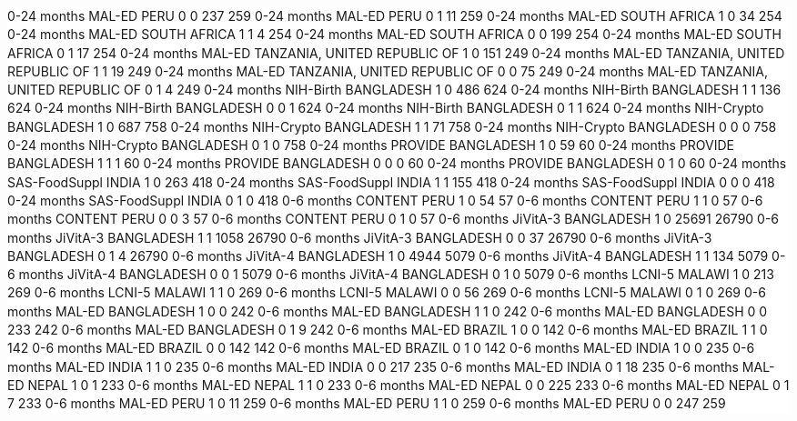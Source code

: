 0-24 months   MAL-ED          PERU                           0                0      237     259
0-24 months   MAL-ED          PERU                           0                1       11     259
0-24 months   MAL-ED          SOUTH AFRICA                   1                0       34     254
0-24 months   MAL-ED          SOUTH AFRICA                   1                1        4     254
0-24 months   MAL-ED          SOUTH AFRICA                   0                0      199     254
0-24 months   MAL-ED          SOUTH AFRICA                   0                1       17     254
0-24 months   MAL-ED          TANZANIA, UNITED REPUBLIC OF   1                0      151     249
0-24 months   MAL-ED          TANZANIA, UNITED REPUBLIC OF   1                1       19     249
0-24 months   MAL-ED          TANZANIA, UNITED REPUBLIC OF   0                0       75     249
0-24 months   MAL-ED          TANZANIA, UNITED REPUBLIC OF   0                1        4     249
0-24 months   NIH-Birth       BANGLADESH                     1                0      486     624
0-24 months   NIH-Birth       BANGLADESH                     1                1      136     624
0-24 months   NIH-Birth       BANGLADESH                     0                0        1     624
0-24 months   NIH-Birth       BANGLADESH                     0                1        1     624
0-24 months   NIH-Crypto      BANGLADESH                     1                0      687     758
0-24 months   NIH-Crypto      BANGLADESH                     1                1       71     758
0-24 months   NIH-Crypto      BANGLADESH                     0                0        0     758
0-24 months   NIH-Crypto      BANGLADESH                     0                1        0     758
0-24 months   PROVIDE         BANGLADESH                     1                0       59      60
0-24 months   PROVIDE         BANGLADESH                     1                1        1      60
0-24 months   PROVIDE         BANGLADESH                     0                0        0      60
0-24 months   PROVIDE         BANGLADESH                     0                1        0      60
0-24 months   SAS-FoodSuppl   INDIA                          1                0      263     418
0-24 months   SAS-FoodSuppl   INDIA                          1                1      155     418
0-24 months   SAS-FoodSuppl   INDIA                          0                0        0     418
0-24 months   SAS-FoodSuppl   INDIA                          0                1        0     418
0-6 months    CONTENT         PERU                           1                0       54      57
0-6 months    CONTENT         PERU                           1                1        0      57
0-6 months    CONTENT         PERU                           0                0        3      57
0-6 months    CONTENT         PERU                           0                1        0      57
0-6 months    JiVitA-3        BANGLADESH                     1                0    25691   26790
0-6 months    JiVitA-3        BANGLADESH                     1                1     1058   26790
0-6 months    JiVitA-3        BANGLADESH                     0                0       37   26790
0-6 months    JiVitA-3        BANGLADESH                     0                1        4   26790
0-6 months    JiVitA-4        BANGLADESH                     1                0     4944    5079
0-6 months    JiVitA-4        BANGLADESH                     1                1      134    5079
0-6 months    JiVitA-4        BANGLADESH                     0                0        1    5079
0-6 months    JiVitA-4        BANGLADESH                     0                1        0    5079
0-6 months    LCNI-5          MALAWI                         1                0      213     269
0-6 months    LCNI-5          MALAWI                         1                1        0     269
0-6 months    LCNI-5          MALAWI                         0                0       56     269
0-6 months    LCNI-5          MALAWI                         0                1        0     269
0-6 months    MAL-ED          BANGLADESH                     1                0        0     242
0-6 months    MAL-ED          BANGLADESH                     1                1        0     242
0-6 months    MAL-ED          BANGLADESH                     0                0      233     242
0-6 months    MAL-ED          BANGLADESH                     0                1        9     242
0-6 months    MAL-ED          BRAZIL                         1                0        0     142
0-6 months    MAL-ED          BRAZIL                         1                1        0     142
0-6 months    MAL-ED          BRAZIL                         0                0      142     142
0-6 months    MAL-ED          BRAZIL                         0                1        0     142
0-6 months    MAL-ED          INDIA                          1                0        0     235
0-6 months    MAL-ED          INDIA                          1                1        0     235
0-6 months    MAL-ED          INDIA                          0                0      217     235
0-6 months    MAL-ED          INDIA                          0                1       18     235
0-6 months    MAL-ED          NEPAL                          1                0        1     233
0-6 months    MAL-ED          NEPAL                          1                1        0     233
0-6 months    MAL-ED          NEPAL                          0                0      225     233
0-6 months    MAL-ED          NEPAL                          0                1        7     233
0-6 months    MAL-ED          PERU                           1                0       11     259
0-6 months    MAL-ED          PERU                           1                1        0     259
0-6 months    MAL-ED          PERU                           0                0      247     259
